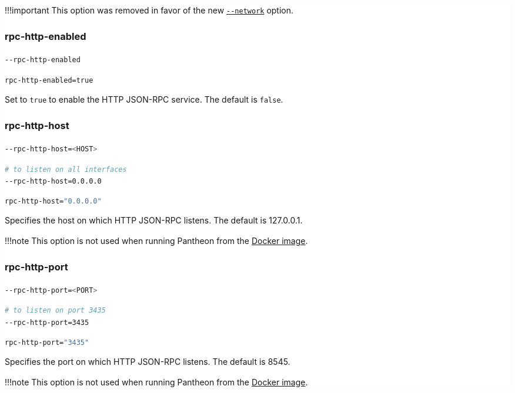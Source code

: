 !!!important
    This option was removed in favor of the new [`--network`](#network) option.

### rpc-http-enabled

```bash tab="Syntax"
--rpc-http-enabled
```

```bash tab="Example Configuration File"
rpc-http-enabled=true
```

Set to `true` to enable the HTTP JSON-RPC service.
The default is `false`.

### rpc-http-host

```bash tab="Syntax"
--rpc-http-host=<HOST>
```

```bash tab="Example Command Line"
# to listen on all interfaces
--rpc-http-host=0.0.0.0
```

```bash tab="Example Configuration File"
rpc-http-host="0.0.0.0"
```

Specifies the host on which HTTP JSON-RPC listens.
The default is 127.0.0.1.

!!!note
    This option is not used when running Pantheon from the [Docker image](../Getting-Started/Run-Docker-Image.md#exposing-ports). 

### rpc-http-port

```bash tab="Syntax"
--rpc-http-port=<PORT>
```

```bash tab="Example Command Line"
# to listen on port 3435
--rpc-http-port=3435
```

```bash tab="Example Configuration File"
rpc-http-port="3435"
```

Specifies the port on which HTTP JSON-RPC listens.
The default is 8545.

!!!note
    This option is not used when running Pantheon from the [Docker image](../Getting-Started/Run-Docker-Image.md#exposing-ports). 
